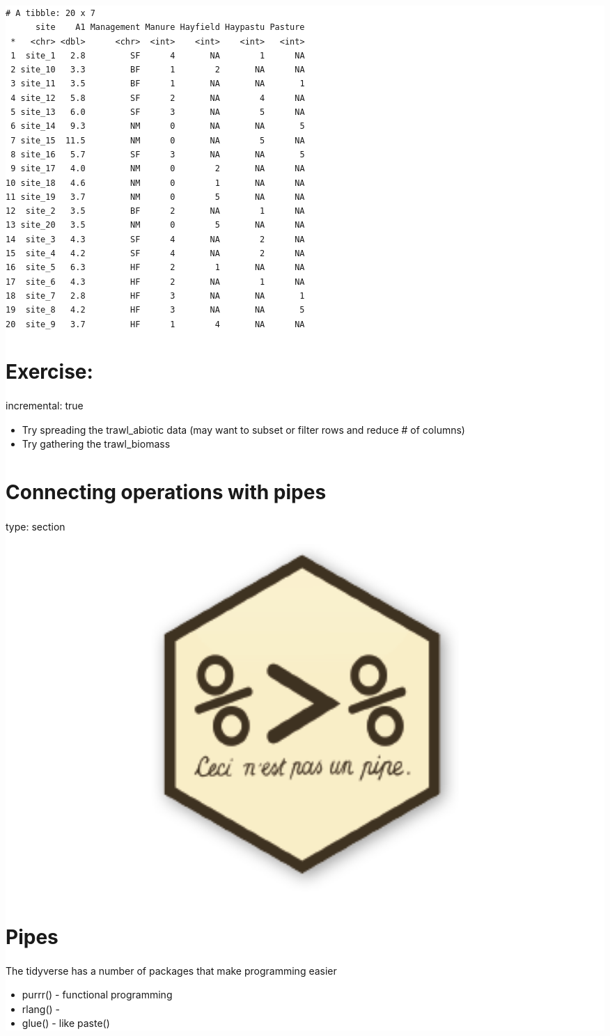 ```
# A tibble: 20 x 7
      site    A1 Management Manure Hayfield Haypastu Pasture
 *   <chr> <dbl>      <chr>  <int>    <int>    <int>   <int>
 1  site_1   2.8         SF      4       NA        1      NA
 2 site_10   3.3         BF      1        2       NA      NA
 3 site_11   3.5         BF      1       NA       NA       1
 4 site_12   5.8         SF      2       NA        4      NA
 5 site_13   6.0         SF      3       NA        5      NA
 6 site_14   9.3         NM      0       NA       NA       5
 7 site_15  11.5         NM      0       NA        5      NA
 8 site_16   5.7         SF      3       NA       NA       5
 9 site_17   4.0         NM      0        2       NA      NA
10 site_18   4.6         NM      0        1       NA      NA
11 site_19   3.7         NM      0        5       NA      NA
12  site_2   3.5         BF      2       NA        1      NA
13 site_20   3.5         NM      0        5       NA      NA
14  site_3   4.3         SF      4       NA        2      NA
15  site_4   4.2         SF      4       NA        2      NA
16  site_5   6.3         HF      2        1       NA      NA
17  site_6   4.3         HF      2       NA        1      NA
18  site_7   2.8         HF      3       NA       NA       1
19  site_8   4.2         HF      3       NA       NA       5
20  site_9   3.7         HF      1        4       NA      NA
```

Exercise:
=======================================================
incremental: true
- Try spreading the trawl_abiotic data (may want to subset or filter rows and reduce # of columns) 
- Try gathering the trawl_biomass


Connecting operations with pipes
========================================================
type: section
<div align="center">
<img src="pipes_hex.png" width=500 height=500>
</div>


Pipes
========================================================
The tidyverse has a number of packages that make programming easier
- purrr() - functional programming
- rlang() - 
- glue() - like paste()
